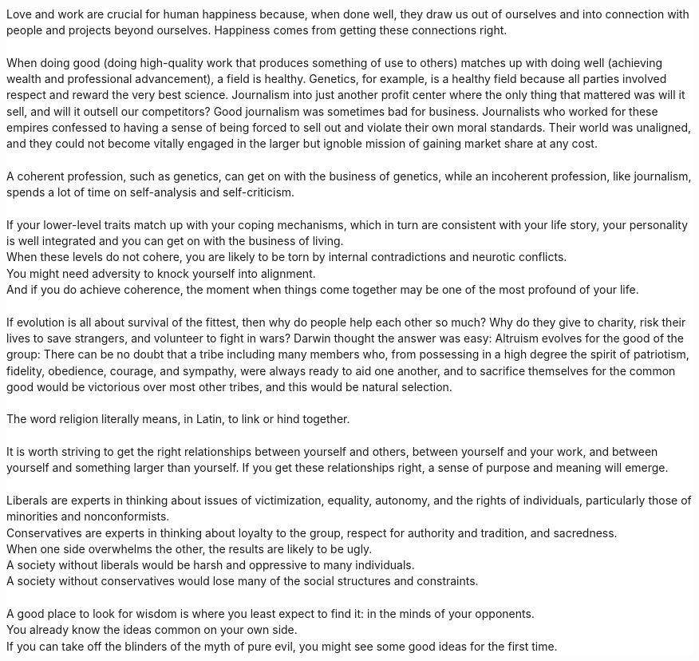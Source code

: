 Love and work are crucial for human happiness because, when done well, they draw us out of ourselves and into connection with people and projects beyond ourselves. Happiness comes from getting these connections right.<br>
<br>
When doing good (doing high-quality work that produces something of use to others) matches up with doing well (achieving wealth and professional advancement), a field is healthy.  Genetics, for example, is a healthy field because all parties involved respect and reward the very best science.  Journalism into just another profit center where the only thing that mattered was will it sell, and will it outsell our competitors? Good journalism was sometimes bad for business.  Journalists who worked for these empires confessed to having a sense of being forced to sell out and violate their own moral standards. Their world was unaligned, and they could not become vitally engaged in the larger but ignoble mission of gaining market share at any cost.  <br>
<br>
A coherent profession, such as genetics, can get on with the business of genetics, while an incoherent profession, like journalism, spends a lot of time on self-analysis and self-criticism.<br>
<br>
If your lower-level traits match up with your coping mechanisms, which in turn are consistent with your life story, your personality is well integrated and you can get on with the business of living.<br>
When these levels do not cohere, you are likely to be torn by internal contradictions and neurotic conflicts.<br>
You might need adversity to knock yourself into alignment.<br>
And if you do achieve coherence, the moment when things come together may be one of the most profound of your life.<br>
<br>
If evolution is all about survival of the fittest, then why do people help each other so much? Why do they give to charity, risk their lives to save strangers, and volunteer to fight in wars? Darwin thought the answer was easy: Altruism evolves for the good of the group: There can be no doubt that a tribe including many members who, from possessing in a high degree the spirit of patriotism, fidelity, obedience, courage, and sympathy, were always ready to aid one another, and to sacrifice themselves for the common good would be victorious over most other tribes, and this would be natural selection.<br>
<br>
The word religion literally means, in Latin, to link or hind together.<br>
<br>
It is worth striving to get the right relationships between yourself and others, between yourself and your work, and between yourself and something larger than yourself. If you get these relationships right, a sense of purpose and meaning will emerge.<br>
<br>
Liberals are experts in thinking about issues of victimization, equality, autonomy, and the rights of individuals, particularly those of minorities and nonconformists.<br>
Conservatives are experts in thinking about loyalty to the group, respect for authority and tradition, and sacredness.<br>
When one side overwhelms the other, the results are likely to be ugly.<br>
A society without liberals would be harsh and oppressive to many individuals.<br>
A society without conservatives would lose many of the social structures and constraints.<br>
<br>
A good place to look for wisdom is where you least expect to find it: in the minds of your opponents.<br>
You already know the ideas common on your own side.<br>
If you can take off the blinders of the myth of pure evil, you might see some good ideas for the first time.
